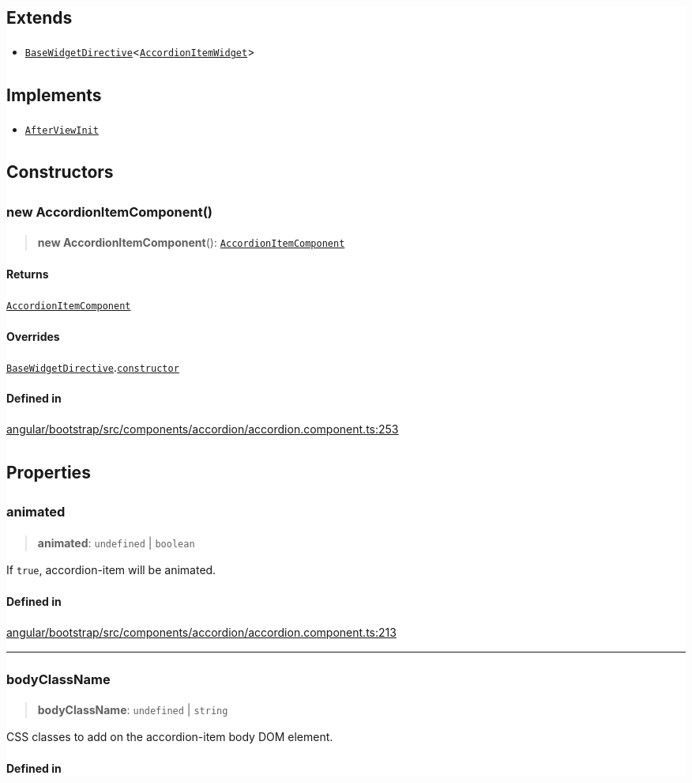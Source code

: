 ## Extends

- [`BaseWidgetDirective`](BaseWidgetDirective.md)\<[`AccordionItemWidget`](../type-aliases/AccordionItemWidget.md)\>

## Implements

- [`AfterViewInit`](https://angular.dev/api/core/AfterViewInit)

## Constructors

### new AccordionItemComponent()

> **new AccordionItemComponent**(): [`AccordionItemComponent`](AccordionItemComponent.md)

#### Returns

[`AccordionItemComponent`](AccordionItemComponent.md)

#### Overrides

[`BaseWidgetDirective`](BaseWidgetDirective.md).[`constructor`](BaseWidgetDirective.md#constructors)

#### Defined in

[angular/bootstrap/src/components/accordion/accordion.component.ts:253](https://github.com/AmadeusITGroup/AgnosUI/blob/e311275aceb138b2e14f6bd7738190e3851e05d8/angular/bootstrap/src/components/accordion/accordion.component.ts#L253)

## Properties

### animated

> **animated**: `undefined` \| `boolean`

If `true`, accordion-item will be animated.

#### Defined in

[angular/bootstrap/src/components/accordion/accordion.component.ts:213](https://github.com/AmadeusITGroup/AgnosUI/blob/e311275aceb138b2e14f6bd7738190e3851e05d8/angular/bootstrap/src/components/accordion/accordion.component.ts#L213)

***

### bodyClassName

> **bodyClassName**: `undefined` \| `string`

CSS classes to add on the accordion-item body DOM element.

#### Defined in
